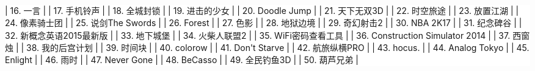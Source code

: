 | 16. 一言 |
| 17. 手机铃声 |
| 18. 全城封锁  |
| 19. 进击的少女 |
| 20. Doodle Jump |
| 21. 天下无双3D |
| 22. 时空旅途  |
| 23. 放置江湖 |
| 24. 像素骑士团  |
| 25. 说剑The Swords |
| 26. Forest |
| 27. 色影  |
| 28. 地狱边境  |
| 29. 奇幻射击2 |
| 30. NBA 2K17 |
| 31. 纪念碑谷 |
| 32. 新概念英语2015最新版 |
| 33. 地下城堡 |
| 34. 火柴人联盟2 |
| 35. WiFi密码查看工具 |
| 36. Construction Simulator 2014 |
| 37. 西窗烛  |
| 38. 我的后宫计划 |
| 39. 时间块  |
| 40. colorow  |
| 41. Don't Starve |
| 42. 航旅纵横PRO |
| 43. hocus. |
| 44. Analog Tokyo  |
| 45. Enlight |
| 46. 雨时 |
| 47. Never Gone |
| 48. BeCasso  |
| 49. 全民钓鱼3D |
| 50. 葫芦兄弟 |
